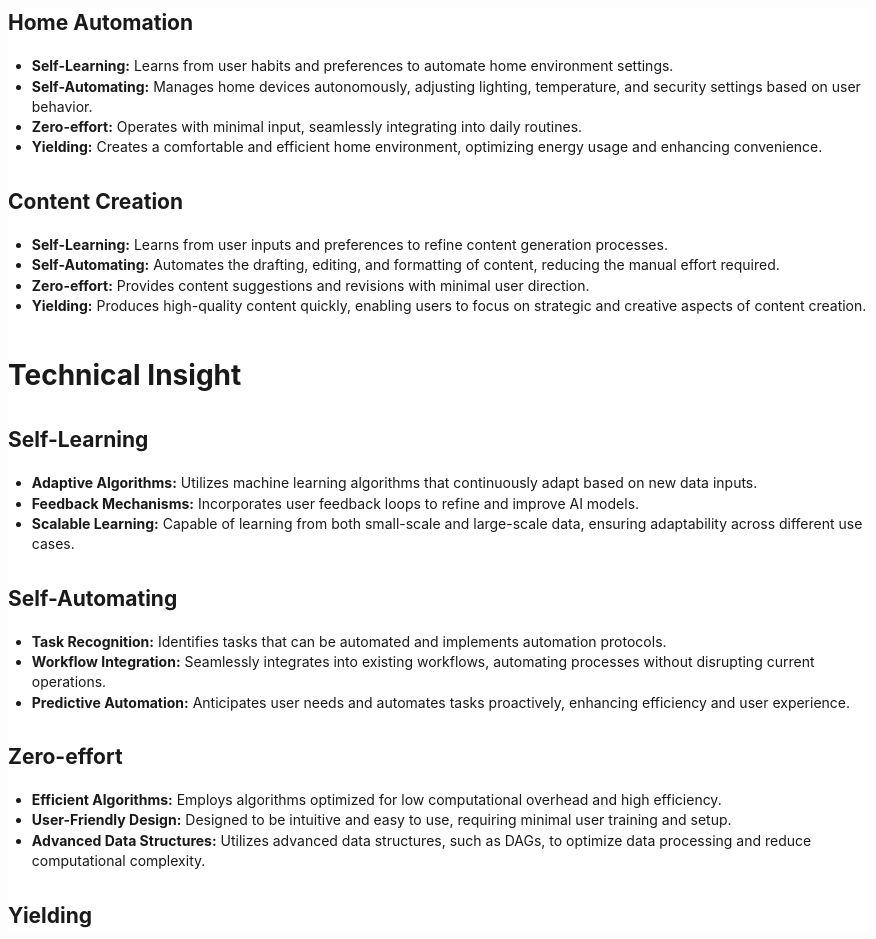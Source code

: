 ## Home Automation

- **Self-Learning:** Learns from user habits and preferences to automate home environment settings.
- **Self-Automating:** Manages home devices autonomously, adjusting lighting, temperature, and security settings based on user behavior.
- **Zero-effort:** Operates with minimal input, seamlessly integrating into daily routines.
- **Yielding:** Creates a comfortable and efficient home environment, optimizing energy usage and enhancing convenience.

## Content Creation

- **Self-Learning:** Learns from user inputs and preferences to refine content generation processes.
- **Self-Automating:** Automates the drafting, editing, and formatting of content, reducing the manual effort required.
- **Zero-effort:** Provides content suggestions and revisions with minimal user direction.
- **Yielding:** Produces high-quality content quickly, enabling users to focus on strategic and creative aspects of content creation.

# Technical Insight

## Self-Learning

- **Adaptive Algorithms:** Utilizes machine learning algorithms that continuously adapt based on new data inputs.
- **Feedback Mechanisms:** Incorporates user feedback loops to refine and improve AI models.
- **Scalable Learning:** Capable of learning from both small-scale and large-scale data, ensuring adaptability across different use cases.

## Self-Automating

- **Task Recognition:** Identifies tasks that can be automated and implements automation protocols.
- **Workflow Integration:** Seamlessly integrates into existing workflows, automating processes without disrupting current operations.
- **Predictive Automation:** Anticipates user needs and automates tasks proactively, enhancing efficiency and user experience.

## Zero-effort

- **Efficient Algorithms:** Employs algorithms optimized for low computational overhead and high efficiency.
- **User-Friendly Design:** Designed to be intuitive and easy to use, requiring minimal user training and setup.
- **Advanced Data Structures:** Utilizes advanced data structures, such as DAGs, to optimize data processing and reduce computational complexity.

## Yielding
